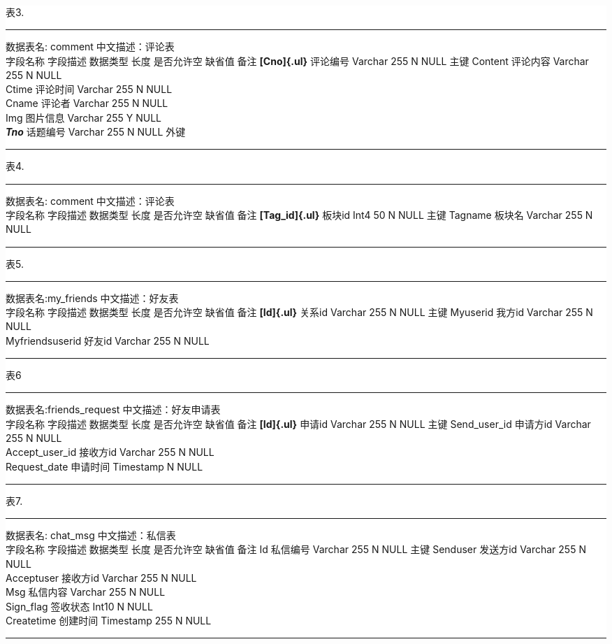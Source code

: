 表3.

  ------------------------------------ ---------- ---------- ------ ------------ -------- ------
  数据表名: comment 中文描述：评论表                                                      
  字段名称                             字段描述   数据类型   长度   是否允许空   缺省值   备注
  **[Cno]{.ul}**                       评论编号   Varchar    255    N            NULL     主键
  Content                              评论内容   Varchar    255    N            NULL     
  Ctime                                评论时间   Varchar    255    N            NULL     
  Cname                                评论者     Varchar    255    N            NULL     
  Img                                  图片信息   Varchar    255    Y            NULL     
  ***Tno***                            话题编号   Varchar    255    N            NULL     外键
  ------------------------------------ ---------- ---------- ------ ------------ -------- ------

表4.

  ------------------------------------ ---------- ---------- ------ ------------ -------- ------
  数据表名: comment 中文描述：评论表                                                      
  字段名称                             字段描述   数据类型   长度   是否允许空   缺省值   备注
  **[Tag_id]{.ul}**                    板块id     Int4       50     N            NULL     主键
  Tagname                              板块名     Varchar    255    N            NULL     
  ------------------------------------ ---------- ---------- ------ ------------ -------- ------

表5.

  -------------------------------------- ---------- ---------- ------ ------------ -------- ------
  数据表名:my_friends 中文描述：好友表                                                      
  字段名称                               字段描述   数据类型   长度   是否允许空   缺省值   备注
  **[Id]{.ul}**                          关系id     Varchar    255    N            NULL     主键
  Myuserid                               我方id     Varchar    255    N            NULL     
  Myfriendsuserid                        好友id     Varchar    255    N            NULL     
  -------------------------------------- ---------- ---------- ------ ------------ -------- ------

表6

  ----------------------------------------------- ---------- ----------- ------ ------------ -------- ------
  数据表名:friends_request 中文描述：好友申请表                                                       
  字段名称                                        字段描述   数据类型    长度   是否允许空   缺省值   备注
  **[Id]{.ul}**                                   申请id     Varchar     255    N            NULL     主键
  Send_user_id                                    申请方id   Varchar     255    N            NULL     
  Accept_user_id                                  接收方id   Varchar     255    N            NULL     
  Request_date                                    申请时间   Timestamp          N            NULL     
  ----------------------------------------------- ---------- ----------- ------ ------------ -------- ------

表7.

  ------------------------------------- ---------- ----------- ------ ------------ -------- ------
  数据表名: chat_msg 中文描述：私信表                                                       
  字段名称                              字段描述   数据类型    长度   是否允许空   缺省值   备注
  Id                                    私信编号   Varchar     255    N            NULL     主键
  Senduser                              发送方id   Varchar     255    N            NULL     
  Acceptuser                            接收方id   Varchar     255    N            NULL     
  Msg                                   私信内容   Varchar     255    N            NULL     
  Sign_flag                             签收状态   Int10              N            NULL     
  Createtime                            创建时间   Timestamp   255    N            NULL     
  ------------------------------------- ---------- ----------- ------ ------------ -------- ------
